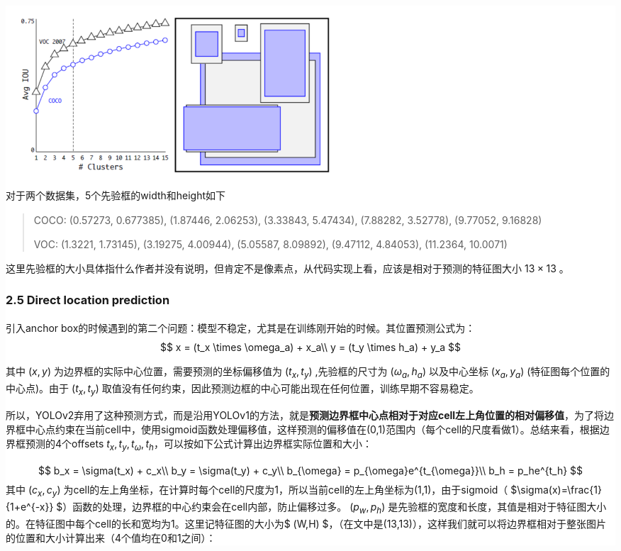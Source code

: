 <img src="./.assets/image-20230624164316917.png" alt="image-20230624164316917" style="zoom:50%;" />

对于两个数据集，5个先验框的width和height如下

> COCO: (0.57273, 0.677385), (1.87446, 2.06253), (3.33843, 5.47434), (7.88282, 3.52778), (9.77052, 9.16828) 
>
> VOC: (1.3221, 1.73145), (3.19275, 4.00944), (5.05587, 8.09892), (9.47112, 4.84053), (11.2364, 10.0071)

这里先验框的大小具体指什么作者并没有说明，但肯定不是像素点，从代码实现上看，应该是相对于预测的特征图大小 $13×13$ 。



### 2.5 Direct location prediction

引入anchor box的时候遇到的第二个问题：模型不稳定，尤其是在训练刚开始的时候。其位置预测公式为： 
$$
x = (t_x \times \omega_a) + x_a\\
y = (t_y \times h_a) + y_a
$$


其中 $(x, y)$ 为边界框的实际中心位置，需要预测的坐标偏移值为 $(t_x, t_y)$ ,先验框的尺寸为 $(\omega_a, h_a)$ 以及中心坐标 $(x_a, y_a)$ (特征图每个位置的中心点)。由于 $(t_x, t_y)$ 取值没有任何约束，因此预测边框的中心可能出现在任何位置，训练早期不容易稳定。

所以，YOLOv2弃用了这种预测方式，而是沿用YOLOv1的方法，就是**预测边界框中心点相对于对应cell左上角位置的相对偏移值**，为了将边界框中心点约束在当前cell中，使用sigmoid函数处理偏移值，这样预测的偏移值在(0,1)范围内（每个cell的尺度看做1）。总结来看，根据边界框预测的4个offsets $t_x, t_y, t_{\omega}, t_h$，可以按如下公式计算出边界框实际位置和大小：

$$
b_x = \sigma(t_x) + c_x\\
b_y = \sigma(t_y) + c_y\\
b_{\omega} = p_{\omega}e^{t_{\omega}}\\
b_h = p_he^{t_h}
$$
其中 $(c_x,c_y)$ 为cell的左上角坐标，在计算时每个cell的尺度为1，所以当前cell的左上角坐标为(1,1)，由于sigmoid（ $\sigma(x)=\frac{1}{1+e^{-x}} $）函数的处理，边界框的中心约束会在cell内部，防止偏移过多。 $(p_w,p_h)$ 是先验框的宽度和长度，其值是相对于特征图大小的。在特征图中每个cell的长和宽均为1。这里记特征图的大小为$ (W,H) $，（在文中是(13,13)），这样我们就可以将边界框相对于整张图片的位置和大小计算出来（4个值均在0和1之间）：

